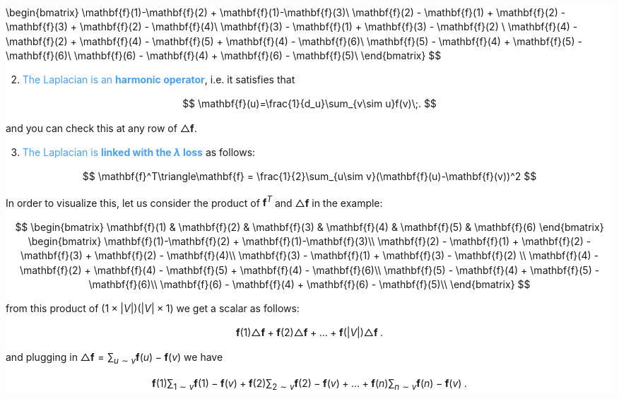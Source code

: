 \begin{bmatrix}
\mathbf{f}(1)-\mathbf{f}(2) + \mathbf{f}(1)-\mathbf{f}(3)\\
\mathbf{f}(2) - \mathbf{f}(1) + \mathbf{f}(2) - \mathbf{f}(3) + \mathbf{f}(2) - \mathbf{f}(4)\\
\mathbf{f}(3) - \mathbf{f}(1) + \mathbf{f}(3) - \mathbf{f}(2) \\
\mathbf{f}(4) - \mathbf{f}(2) + \mathbf{f}(4) - \mathbf{f}(5) + \mathbf{f}(4) - \mathbf{f}(6)\\
\mathbf{f}(5) - \mathbf{f}(4) + \mathbf{f}(5) - \mathbf{f}(6)\\
\mathbf{f}(6) - \mathbf{f}(4) +  \mathbf{f}(6) - \mathbf{f}(5)\\
\end{bmatrix}
$$

2) <span style="color:#469ff8">The Laplacian is an **harmonic operator**</span>, i.e. it satisfies that 

$$
\mathbf{f}(u)=\frac{1}{d_u}\sum_{v\sim u}f(v)\;.
$$

and you can check this at any row of $\triangle\mathbf{f}$.

3) <span style="color:#469ff8">The Laplacian is **linked with the $\lambda$ loss**</span> as follows: 

$$
\mathbf{f}^T\triangle\mathbf{f} = \frac{1}{2}\sum_{u\sim v}(\mathbf{f}(u)-\mathbf{f}(v))^2
$$


In order to visualize this, let us consider the product of $\mathbf{f}^T$ and $\triangle\mathbf{f}$ in the example: 

$$
\begin{bmatrix}
\mathbf{f}(1) & \mathbf{f}(2) & \mathbf{f}(3) & \mathbf{f}(4) & \mathbf{f}(5) & \mathbf{f}(6)
\end{bmatrix}
\begin{bmatrix}
\mathbf{f}(1)-\mathbf{f}(2) + \mathbf{f}(1)-\mathbf{f}(3)\\
\mathbf{f}(2) - \mathbf{f}(1) + \mathbf{f}(2) - \mathbf{f}(3) + \mathbf{f}(2) - \mathbf{f}(4)\\
\mathbf{f}(3) - \mathbf{f}(1) + \mathbf{f}(3) - \mathbf{f}(2) \\
\mathbf{f}(4) - \mathbf{f}(2) + \mathbf{f}(4) - \mathbf{f}(5) + \mathbf{f}(4) - \mathbf{f}(6)\\
\mathbf{f}(5) - \mathbf{f}(4) + \mathbf{f}(5) - \mathbf{f}(6)\\
\mathbf{f}(6) - \mathbf{f}(4) +  \mathbf{f}(6) - \mathbf{f}(5)\\
\end{bmatrix}
$$

from this product of $(1\times |V|)(|V|\times 1)$ we get a scalar as follows: 

$$
\mathbf{f}(1)\triangle\mathbf{f} + \mathbf{f}(2)\triangle\mathbf{f} + \ldots + \mathbf{f}(|V|)\triangle\mathbf{f}\;.
$$

and plugging in $\triangle\mathbf{f}=\sum_{u\sim v}\mathbf{f}(u)-\mathbf{f}(v)$ we have

$$
\mathbf{f}(1)\sum_{1\sim v}\mathbf{f}(1)-\mathbf{f}(v) + \mathbf{f}(2)\sum_{2\sim v}\mathbf{f}(2)-\mathbf{f}(v) + \ldots + \mathbf{f}(n)\sum_{n\sim v}\mathbf{f}(n)-\mathbf{f}(v)\;.
$$

